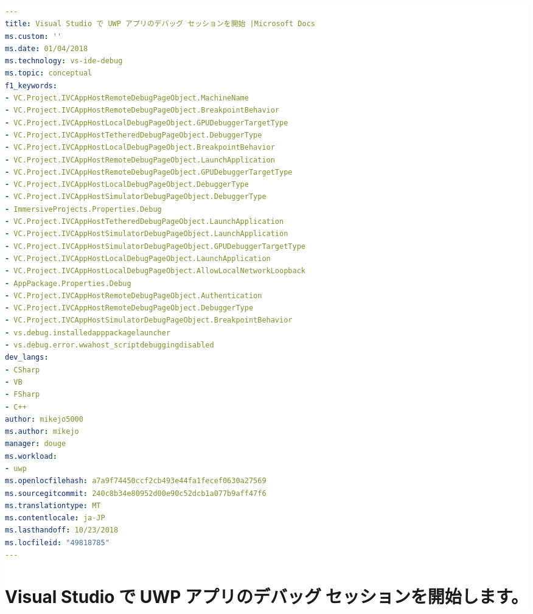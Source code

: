 ```yaml
---
title: Visual Studio で UWP アプリのデバッグ セッションを開始 |Microsoft Docs
ms.custom: ''
ms.date: 01/04/2018
ms.technology: vs-ide-debug
ms.topic: conceptual
f1_keywords:
- VC.Project.IVCAppHostRemoteDebugPageObject.MachineName
- VC.Project.IVCAppHostRemoteDebugPageObject.BreakpointBehavior
- VC.Project.IVCAppHostLocalDebugPageObject.GPUDebuggerTargetType
- VC.Project.IVCAppHostTetheredDebugPageObject.DebuggerType
- VC.Project.IVCAppHostLocalDebugPageObject.BreakpointBehavior
- VC.Project.IVCAppHostRemoteDebugPageObject.LaunchApplication
- VC.Project.IVCAppHostRemoteDebugPageObject.GPUDebuggerTargetType
- VC.Project.IVCAppHostLocalDebugPageObject.DebuggerType
- VC.Project.IVCAppHostSimulatorDebugPageObject.DebuggerType
- ImmersiveProjects.Properties.Debug
- VC.Project.IVCAppHostTetheredDebugPageObject.LaunchApplication
- VC.Project.IVCAppHostSimulatorDebugPageObject.LaunchApplication
- VC.Project.IVCAppHostSimulatorDebugPageObject.GPUDebuggerTargetType
- VC.Project.IVCAppHostLocalDebugPageObject.LaunchApplication
- VC.Project.IVCAppHostLocalDebugPageObject.AllowLocalNetworkLoopback
- AppPackage.Properties.Debug
- VC.Project.IVCAppHostRemoteDebugPageObject.Authentication
- VC.Project.IVCAppHostRemoteDebugPageObject.DebuggerType
- VC.Project.IVCAppHostSimulatorDebugPageObject.BreakpointBehavior
- vs.debug.installedapppackagelauncher
- vs.debug.error.wwahost_scriptdebuggingdisabled
dev_langs:
- CSharp
- VB
- FSharp
- C++
author: mikejo5000
ms.author: mikejo
manager: douge
ms.workload:
- uwp
ms.openlocfilehash: a7a9f74450ccf2cb493e44fa1fecef0630a27569
ms.sourcegitcommit: 240c8b34e80952d00e90c52dcb1a077b9aff47f6
ms.translationtype: MT
ms.contentlocale: ja-JP
ms.lasthandoff: 10/23/2018
ms.locfileid: "49818785"
---
```

# <a name="start-a-debugging-session-for-a-uwp-app-in-visual-studio"></a>Visual Studio で UWP アプリのデバッグ セッションを開始します。
  